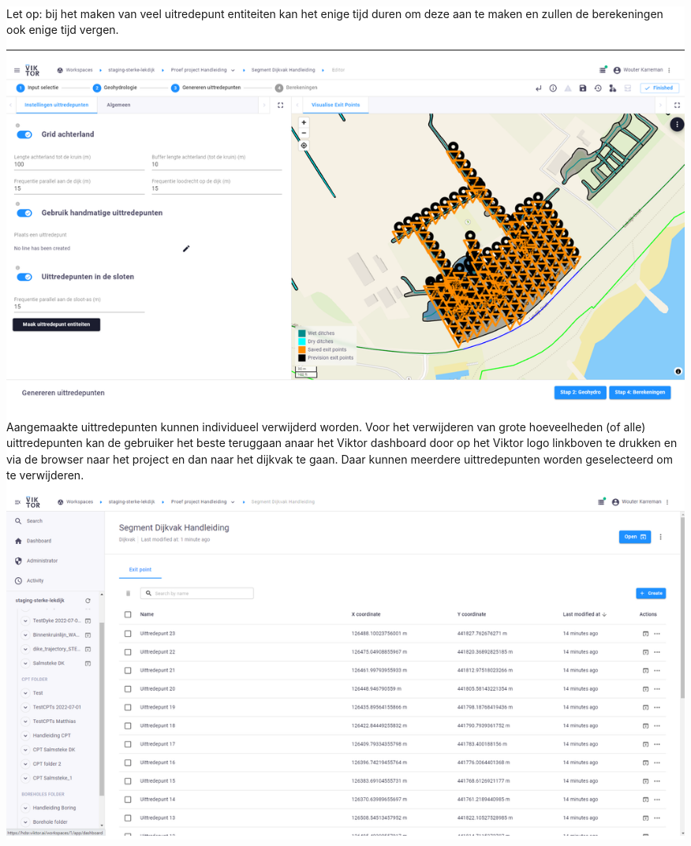 
Let op: bij het maken van veel uitredepunt entiteiten kan het enige tijd duren om deze aan te maken en zullen de berekeningen ook enige tijd vergen.

---

![Screenshot](./img/Step_5_11.png?csf=1&web=1&e=sIdfhqg)

Aangemaakte uittredepunten kunnen individueel verwijderd worden. Voor het verwijderen van grote hoeveelheden (of alle) uittredepunten kan de gebruiker het beste teruggaan anaar het Viktor dashboard door op het Viktor logo linkboven te drukken en via de browser naar het project en dan naar het dijkvak te gaan. Daar kunnen meerdere uittredepunten worden geselecteerd om te verwijderen. 

![Screenshot](./img/Step_5_12.png?csf=1&web=1&e=sIdfhqg)
